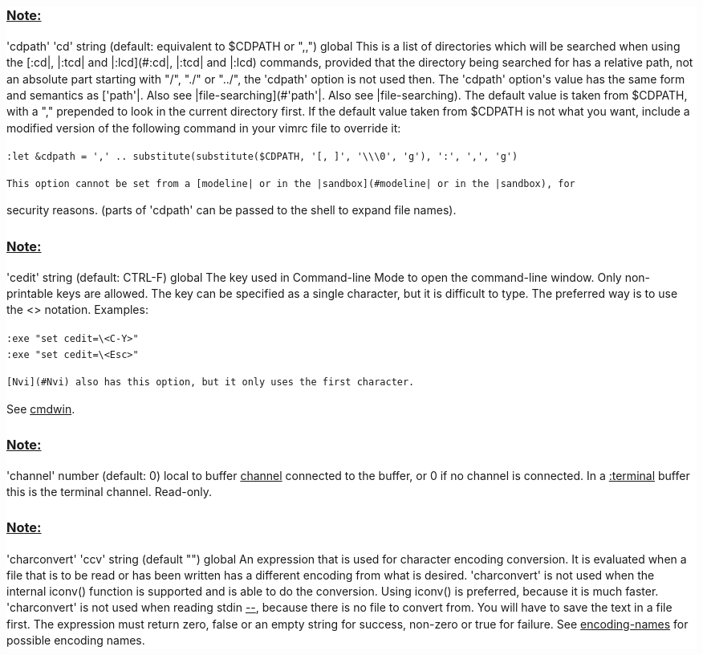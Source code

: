 ### <a id="'cdpath' 'cd' E344 E346" class="section-title" href="#'cdpath' 'cd' E344 E346">Note:</a>
'cdpath' 'cd'		string	(default: equivalent to $CDPATH or ",,")
global
This is a list of directories which will be searched when using the
[:cd|, |:tcd| and |:lcd](#:cd|, |:tcd| and |:lcd) commands, provided that the directory being
searched for has a relative path, not an absolute part starting with
"/", "./" or "../", the 'cdpath' option is not used then.
The 'cdpath' option's value has the same form and semantics as
['path'|.  Also see |file-searching](#'path'|.  Also see |file-searching).
The default value is taken from $CDPATH, with a "," prepended to look
in the current directory first.
If the default value taken from $CDPATH is not what you want, include
a modified version of the following command in your vimrc file to
override it:
```
:let &cdpath = ',' .. substitute(substitute($CDPATH, '[, ]', '\\\0', 'g'), ':', ',', 'g')

```
	This option cannot be set from a [modeline| or in the |sandbox](#modeline| or in the |sandbox), for
security reasons.
(parts of 'cdpath' can be passed to the shell to expand file names).

### <a id="'cedit'" class="section-title" href="#'cedit'">Note:</a>
'cedit'			string	(default: CTRL-F)
global
The key used in Command-line Mode to open the command-line window.
Only non-printable keys are allowed.
The key can be specified as a single character, but it is difficult to
type.  The preferred way is to use the <> notation.  Examples:
```
:exe "set cedit=\<C-Y>"
:exe "set cedit=\<Esc>"

```
	[Nvi](#Nvi) also has this option, but it only uses the first character.
See [cmdwin](#cmdwin).

### <a id="'channel'" class="section-title" href="#'channel'">Note:</a>
'channel'		number (default: 0)
local to buffer
[channel](#channel) connected to the buffer, or 0 if no channel is connected.
In a [:terminal](#:terminal) buffer this is the terminal channel.
Read-only.

### <a id="'charconvert' 'ccv' E202 E214 E513" class="section-title" href="#'charconvert' 'ccv' E202 E214 E513">Note:</a>
'charconvert' 'ccv'	string (default "")
global
An expression that is used for character encoding conversion.  It is
evaluated when a file that is to be read or has been written has a
different encoding from what is desired.
'charconvert' is not used when the internal iconv() function is
supported and is able to do the conversion.  Using iconv() is
preferred, because it is much faster.
'charconvert' is not used when reading stdin [--](#--), because there is no
file to convert from.  You will have to save the text in a file first.
The expression must return zero, false or an empty string for success,
non-zero or true for failure.
See [encoding-names](#encoding-names) for possible encoding names.